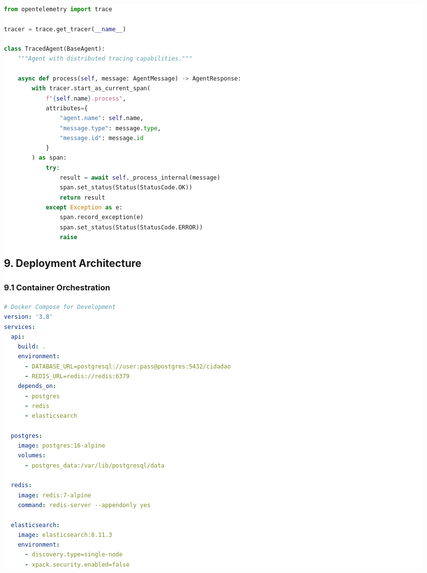 ```python
from opentelemetry import trace

tracer = trace.get_tracer(__name__)

class TracedAgent(BaseAgent):
    """Agent with distributed tracing capabilities."""
    
    async def process(self, message: AgentMessage) -> AgentResponse:
        with tracer.start_as_current_span(
            f"{self.name}.process",
            attributes={
                "agent.name": self.name,
                "message.type": message.type,
                "message.id": message.id
            }
        ) as span:
            try:
                result = await self._process_internal(message)
                span.set_status(Status(StatusCode.OK))
                return result
            except Exception as e:
                span.record_exception(e)
                span.set_status(Status(StatusCode.ERROR))
                raise
```

## 9. Deployment Architecture

### 9.1 Container Orchestration

```yaml
# Docker Compose for Development
version: '3.8'
services:
  api:
    build: .
    environment:
      - DATABASE_URL=postgresql://user:pass@postgres:5432/cidadao
      - REDIS_URL=redis://redis:6379
    depends_on:
      - postgres
      - redis
      - elasticsearch
    
  postgres:
    image: postgres:16-alpine
    volumes:
      - postgres_data:/var/lib/postgresql/data
    
  redis:
    image: redis:7-alpine
    command: redis-server --appendonly yes
    
  elasticsearch:
    image: elasticsearch:8.11.3
    environment:
      - discovery.type=single-node
      - xpack.security.enabled=false
```
